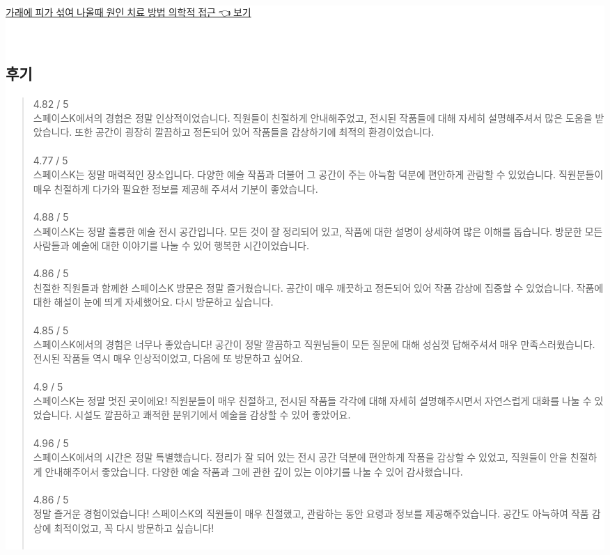 <p><a class="click-button" title="가래에 피가 섞여 나올때 원인 치료 방법 의학적 접근" href="https://somered.github.io/posts/%EA%B0%80%EB%9E%98%EC%97%90-%ED%94%BC%EA%B0%80-%EC%84%9E%EC%97%AC-%EB%82%98%EC%98%AC%EB%95%8C-%EC%9B%90%EC%9D%B8-%EC%B9%98%EB%A3%8C-%EB%B0%A9%EB%B2%95-%EC%9D%98%ED%95%99%EC%A0%81-%EC%A0%91%EA%B7%BC/" rel="dofollow">가래에 피가 섞여 나올때 원인 치료 방법 의학적 접근 👈 보기</a></p><br>
<h2 id='후기'>후기</h2>
<div itemscope itemtype="https://schema.org/Product">
  <blockquote>
  <div itemprop="review" itemscope itemtype="https://schema.org/Review">
      <div itemprop="reviewRating" itemscope itemtype="https://schema.org/Rating"> <span itemprop="ratingValue">4.82</span> / <span itemprop="bestRating">5</span> </div>
      <span itemprop="reviewBody">스페이스K에서의 경험은 정말 인상적이었습니다. 직원들이 친절하게 안내해주었고, 전시된 작품들에 대해 자세히 설명해주셔서 많은 도움을 받았습니다. 또한 공간이 굉장히 깔끔하고 정돈되어 있어 작품들을 감상하기에 최적의 환경이었습니다.</span>
  </div>
  <br>
  <div itemprop="review" itemscope itemtype="https://schema.org/Review">
      <div itemprop="reviewRating" itemscope itemtype="https://schema.org/Rating"> <span itemprop="ratingValue">4.77</span> / <span itemprop="bestRating">5</span> </div>
      <span itemprop="reviewBody">스페이스K는 정말 매력적인 장소입니다. 다양한 예술 작품과 더불어 그 공간이 주는 아늑함 덕분에 편안하게 관람할 수 있었습니다. 직원분들이 매우 친절하게 다가와 필요한 정보를 제공해 주셔서 기분이 좋았습니다.</span>
  </div>
  <br>
  <div itemprop="review" itemscope itemtype="https://schema.org/Review">
      <div itemprop="reviewRating" itemscope itemtype="https://schema.org/Rating"> <span itemprop="ratingValue">4.88</span> / <span itemprop="bestRating">5</span> </div>
      <span itemprop="reviewBody">스페이스K는 정말 훌륭한 예술 전시 공간입니다. 모든 것이 잘 정리되어 있고, 작품에 대한 설명이 상세하여 많은 이해를 돕습니다. 방문한 모든 사람들과 예술에 대한 이야기를 나눌 수 있어 행복한 시간이었습니다.</span>
  </div>
  <br>
  <div itemprop="review" itemscope itemtype="https://schema.org/Review">
      <div itemprop="reviewRating" itemscope itemtype="https://schema.org/Rating"> <span itemprop="ratingValue">4.86</span> / <span itemprop="bestRating">5</span> </div>
      <span itemprop="reviewBody">친절한 직원들과 함께한 스페이스K 방문은 정말 즐거웠습니다. 공간이 매우 깨끗하고 정돈되어 있어 작품 감상에 집중할 수 있었습니다. 작품에 대한 해설이 눈에 띄게 자세했어요. 다시 방문하고 싶습니다.</span>
  </div>
  <br>
  <div itemprop="review" itemscope itemtype="https://schema.org/Review">
      <div itemprop="reviewRating" itemscope itemtype="https://schema.org/Rating"> <span itemprop="ratingValue">4.85</span> / <span itemprop="bestRating">5</span> </div>
      <span itemprop="reviewBody">스페이스K에서의 경험은 너무나 좋았습니다! 공간이 정말 깔끔하고 직원님들이 모든 질문에 대해 성심껏 답해주셔서 매우 만족스러웠습니다. 전시된 작품들 역시 매우 인상적이었고, 다음에 또 방문하고 싶어요.</span>
  </div>
  <br>
  <div itemprop="review" itemscope itemtype="https://schema.org/Review">
      <div itemprop="reviewRating" itemscope itemtype="https://schema.org/Rating"> <span itemprop="ratingValue">4.9</span> / <span itemprop="bestRating">5</span> </div>
      <span itemprop="reviewBody">스페이스K는 정말 멋진 곳이에요! 직원분들이 매우 친절하고, 전시된 작품들 각각에 대해 자세히 설명해주시면서 자연스럽게 대화를 나눌 수 있었습니다. 시설도 깔끔하고 쾌적한 분위기에서 예술을 감상할 수 있어 좋았어요.</span>
  </div>
  <br>
  <div itemprop="review" itemscope itemtype="https://schema.org/Review">
      <div itemprop="reviewRating" itemscope itemtype="https://schema.org/Rating"> <span itemprop="ratingValue">4.96</span> / <span itemprop="bestRating">5</span> </div>
      <span itemprop="reviewBody">스페이스K에서의 시간은 정말 특별했습니다. 정리가 잘 되어 있는 전시 공간 덕분에 편안하게 작품을 감상할 수 있었고, 직원들이 안을 친절하게 안내해주어서 좋았습니다. 다양한 예술 작품과 그에 관한 깊이 있는 이야기를 나눌 수 있어 감사했습니다.</span>
  </div>
  <br>
  <div itemprop="review" itemscope itemtype="https://schema.org/Review">
      <div itemprop="reviewRating" itemscope itemtype="https://schema.org/Rating"> <span itemprop="ratingValue">4.86</span> / <span itemprop="bestRating">5</span> </div>
      <span itemprop="reviewBody">정말 즐거운 경험이었습니다! 스페이스K의 직원들이 매우 친절했고, 관람하는 동안 요령과 정보를 제공해주었습니다. 공간도 아늑하여 작품 감상에 최적이었고, 꼭 다시 방문하고 싶습니다!</span>
  </div>
  <br>
  <div itemprop="review" itemscope itemtype="https://schema.org/Review">